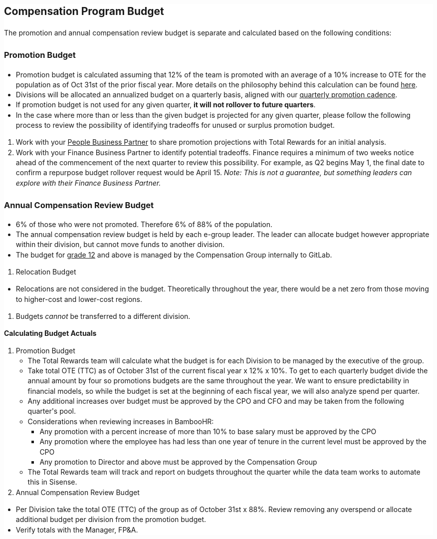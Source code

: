 ## Compensation Program Budget

The promotion and annual compensation review budget is separate and calculated based on the following conditions:

### Promotion Budget
  * Promotion budget is calculated assuming that 12% of the team is promoted with an average of a 10% increase to OTE for the population as of Oct 31st of the prior fiscal year. More details on the philosophy behind this calculation can be found [here](/handbook/people-group/promotions-transfers/#promotion-compensation-guidelines).
  * Divisions will be allocated an annualized budget on a quarterly basis, aligned with our [quarterly promotion cadence](/handbook/people-group/promotions-transfers/#promotions-process--timeline).
  * If promotion budget is not used for any given quarter, **it will not rollover to future quarters**. 
  * In the case where more than or less than the given budget is projected for any given quarter, please follow the following process to review the possibility of identifying tradeoffs for unused or surplus promotion budget. 
  1. Work with your [People Business Partner](/handbook/people-group/#people-business-partner-alignment-to-division) to share promotion projections with Total Rewards for an initial analysis. 
  2. Work with your Finance Business Partner to identify potential tradeoffs. Finance requires a minimum of two weeks notice ahead of the commencement of the next quarter to review this possibility. For example, as Q2 begins May 1, the final date to confirm a repurpose budget rollover request would be April 15. _Note: This is not a guarantee, but something leaders can explore with their Finance Business Partner._

### Annual Compensation Review Budget
  * 6% of those who were not promoted. Therefore 6% of 88% of the population.
  * The annual compensation review budget is held by each e-group leader. The leader can allocate budget however appropriate within their division, but cannot move funds to another division.
  * The budget for [grade 12](/handbook/total-rewards/compensation/compensation-calculator/#gitlab-job-grades) and above is managed by the Compensation Group internally to GitLab.
1. Relocation Budget
  * Relocations are not considered in the budget. Theoretically throughout the year, there would be a net zero from those moving to higher-cost and lower-cost regions.
1. Budgets _cannot_ be transferred to a different division.

**Calculating Budget Actuals**
1. Promotion Budget
   * The Total Rewards team will calculate what the budget is for each Division to be managed by the executive of the group.
   * Take total OTE (TTC) as of October 31st of the current fiscal year x 12% x 10%. To get to each quarterly budget divide the annual amount by four so promotions budgets are the same throughout the year. We want to ensure predictability in financial models, so while the budget is set at the beginning of each fiscal year, we will also analyze spend per quarter.
   * Any additional increases over budget must be approved by the CPO and CFO and may be taken from the following quarter's pool.
   * Considerations when reviewing increases in BambooHR:
     * Any promotion with a percent increase of more than 10% to base salary must be approved by the CPO
     * Any promotion where the employee has had less than one year of tenure in the current level must be approved by the CPO
     * Any promotion to Director and above must be approved by the Compensation Group
   *  The Total Rewards team will track and report on budgets throughout the quarter while the data team works to automate this in Sisense.
1. Annual Compensation Review Budget
  * Per Division take the total OTE (TTC) of the group as of October 31st x 88%. Review removing any overspend or allocate additional budget per division from the promotion budget.
  * Verify totals with the Manager, FP&A.

